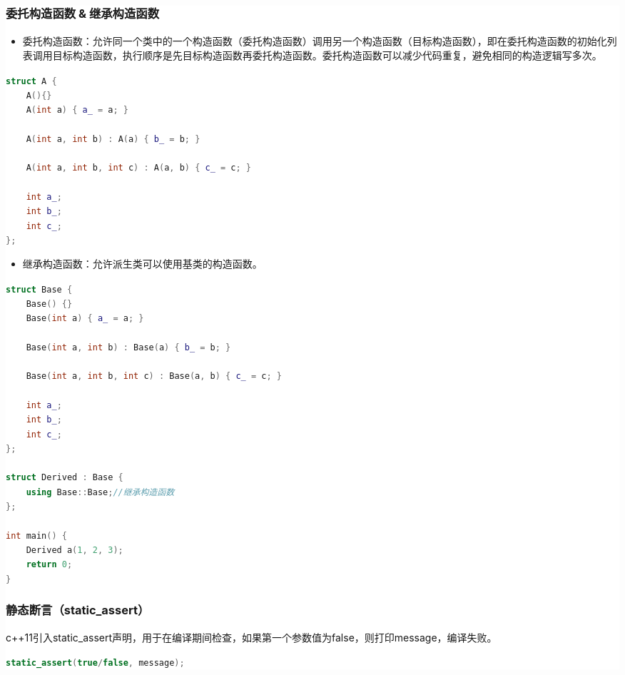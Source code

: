### 委托构造函数 & 继承构造函数

+ 委托构造函数：允许同一个类中的一个构造函数（委托构造函数）调用另一个构造函数（目标构造函数），即在委托构造函数的初始化列表调用目标构造函数，执行顺序是先目标构造函数再委托构造函数。委托构造函数可以减少代码重复，避免相同的构造逻辑写多次。

```c++
struct A {
    A(){}
    A(int a) { a_ = a; }

    A(int a, int b) : A(a) { b_ = b; }

    A(int a, int b, int c) : A(a, b) { c_ = c; }

    int a_;
    int b_;
    int c_;
};
```

+ 继承构造函数：允许派生类可以使用基类的构造函数。

```c++
struct Base {
    Base() {}
    Base(int a) { a_ = a; }

    Base(int a, int b) : Base(a) { b_ = b; }

    Base(int a, int b, int c) : Base(a, b) { c_ = c; }

    int a_;
    int b_;
    int c_;
};

struct Derived : Base {
    using Base::Base;//继承构造函数
};

int main() {
    Derived a(1, 2, 3);
    return 0;
}
```

### 静态断言（static_assert）

c++11引入static_assert声明，用于在编译期间检查，如果第一个参数值为false，则打印message，编译失败。

```c++
static_assert(true/false, message);
```
